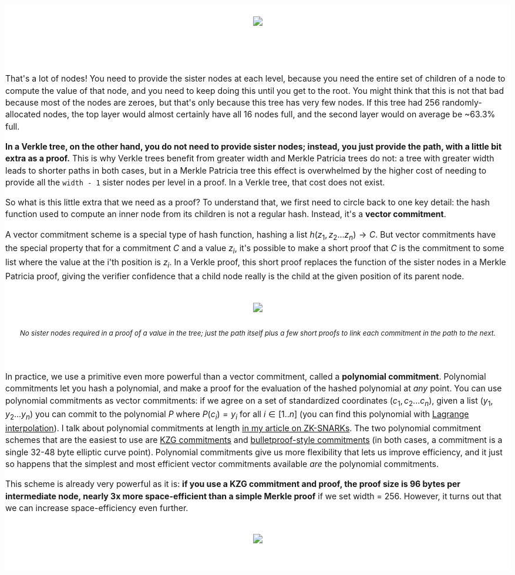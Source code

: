 <center><br><img src="../../../../images/verkle-files/verkle2.png" class="padded" /><br><br>
<br><br>
</center>

That's a lot of nodes! You need to provide the sister nodes at each level, because you need the entire set of children of a node to compute the value of that node, and you need to keep doing this until you get to the root. You might think that this is not that bad because most of the nodes are zeroes, but that's only because this tree has very few nodes. If this tree had 256 randomly-allocated nodes, the top layer would almost certainly have all 16 nodes full, and the second layer would on average be ~63.3% full.

**In a Verkle tree, on the other hand, you do not need to provide sister nodes; instead, you just provide the path, with a little bit extra as a proof.** This is why Verkle trees benefit from greater width and Merkle Patricia trees do not: a tree with greater width leads to shorter paths in both cases, but in a Merkle Patricia tree this effect is overwhelmed by the higher cost of needing to provide all the `width - 1` sister nodes per level in a proof. In a Verkle tree, that cost does not exist.

So what is this little extra that we need as a proof? To understand that, we first need to circle back to one key detail: the hash function used to compute an inner node from its children is not a regular hash. Instead, it's a **vector commitment**.

A vector commitment scheme is a special type of hash function, hashing a list $h(z_1, z_2 ... z_n) \rightarrow C$. But vector commitments have the special property that for a commitment $C$ and a value $z_i$, it's possible to make a short proof that $C$ is the commitment to some list where the value at the i'th position is $z_i$. In a Verkle proof, this short proof replaces the function of the sister nodes in a Merkle Patricia proof, giving the verifier confidence that a child node really is the child at the given position of its parent node.

<center><br><img src="../../../../images/verkle-files/verkle3.png" class="padded" /><br><br>
<small><i>No sister nodes required in a proof of a value in the tree; just the path itself plus a few short proofs to link each commitment in the path to the next.</i></small><br><br><br>
</center>

In practice, we use a primitive even more powerful than a vector commitment, called a **polynomial commitment**. Polynomial commitments let you hash a polynomial, and make a proof for the evaluation of the hashed polynomial at _any_ point. You can use polynomial commitments as vector commitments: if we agree on a set of standardized coordinates $(c_1, c_2 ... c_n)$, given a list $(y_1, y_2 ... y_n)$ you can commit to the polynomial $P$ where $P(c_i) = y_i$ for all $i \in [1..n]$ (you can find this polynomial with [Lagrange interpolation](https://en.wikipedia.org/wiki/Lagrange_polynomial)). I talk about polynomial commitments at length [in my article on ZK-SNARKs](https://vitalik.ca/general/2021/01/26/snarks.html#polynomial-commitments). The two polynomial commitment schemes that are the easiest to use are [KZG commitments](https://dankradfeist.de/ethereum/2020/06/16/kate-polynomial-commitments.html) and [bulletproof-style commitments](https://twitter.com/VitalikButerin/status/1371844878968176647) (in both cases, a commitment is a single 32-48 byte elliptic curve point). Polynomial commitments give us more flexibility that lets us improve efficiency, and it just so happens that the simplest and most efficient vector commitments available _are_ the polynomial commitments.

This scheme is already very powerful as it is: **if you use a KZG commitment and proof, the proof size is 96 bytes per intermediate node, nearly 3x more space-efficient than a simple Merkle proof** if we set width = 256. However, it turns out that we can increase space-efficiency even further.

<center><br><img src="../../../../images/verkle-files/notfinalform.png" /><br><br>
</center><br>


[category]: <> (General,Math,Cryptography)
[date]: <> (2021/06/18)
[title]: <> (Verkle trees)
[pandoc]: <> (--mathjax)